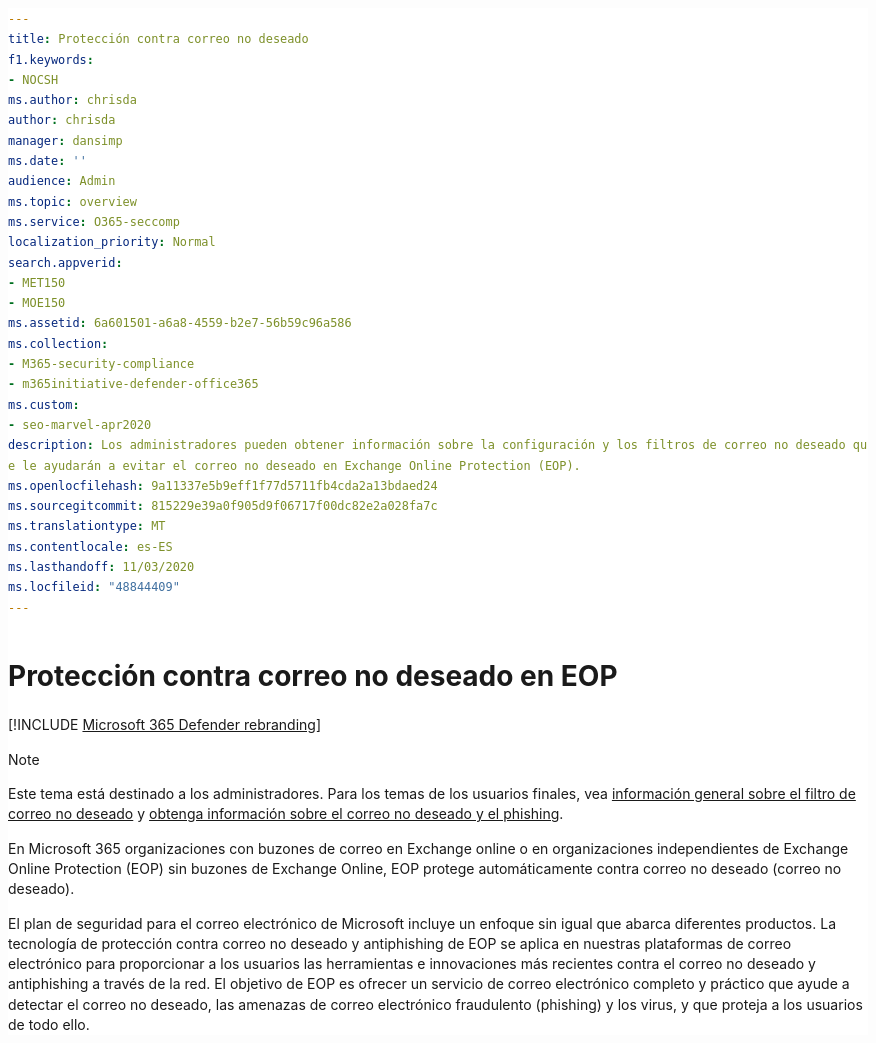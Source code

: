 ```yaml
---
title: Protección contra correo no deseado
f1.keywords:
- NOCSH
ms.author: chrisda
author: chrisda
manager: dansimp
ms.date: ''
audience: Admin
ms.topic: overview
ms.service: O365-seccomp
localization_priority: Normal
search.appverid:
- MET150
- MOE150
ms.assetid: 6a601501-a6a8-4559-b2e7-56b59c96a586
ms.collection:
- M365-security-compliance
- m365initiative-defender-office365
ms.custom:
- seo-marvel-apr2020
description: Los administradores pueden obtener información sobre la configuración y los filtros de correo no deseado que le ayudarán a evitar el correo no deseado en Exchange Online Protection (EOP).
ms.openlocfilehash: 9a11337e5b9eff1f77d5711fb4cda2a13bdaed24
ms.sourcegitcommit: 815229e39a0f905d9f06717f00dc82e2a028fa7c
ms.translationtype: MT
ms.contentlocale: es-ES
ms.lasthandoff: 11/03/2020
ms.locfileid: "48844409"
---
```

# <a name="anti-spam-protection-in-eop"></a>Protección contra correo no deseado en EOP

[!INCLUDE [Microsoft 365 Defender rebranding](../includes/microsoft-defender-for-office.md)]


> [!NOTE]
> Este tema está destinado a los administradores. Para los temas de los usuarios finales, vea [información general sobre el filtro de correo no deseado](https://support.microsoft.com/office/5ae3ea8e-cf41-4fa0-b02a-3b96e21de089) y [obtenga información sobre el correo no deseado y el phishing](https://support.microsoft.com/office/86c1d76f-4d5a-4967-9647-35665dc17c31).

En Microsoft 365 organizaciones con buzones de correo en Exchange online o en organizaciones independientes de Exchange Online Protection (EOP) sin buzones de Exchange Online, EOP protege automáticamente contra correo no deseado (correo no deseado).

El plan de seguridad para el correo electrónico de Microsoft incluye un enfoque sin igual que abarca diferentes productos. La tecnología de protección contra correo no deseado y antiphishing de EOP se aplica en nuestras plataformas de correo electrónico para proporcionar a los usuarios las herramientas e innovaciones más recientes contra el correo no deseado y antiphishing a través de la red. El objetivo de EOP es ofrecer un servicio de correo electrónico completo y práctico que ayude a detectar el correo no deseado, las amenazas de correo electrónico fraudulento (phishing) y los virus, y que proteja a los usuarios de todo ello.
